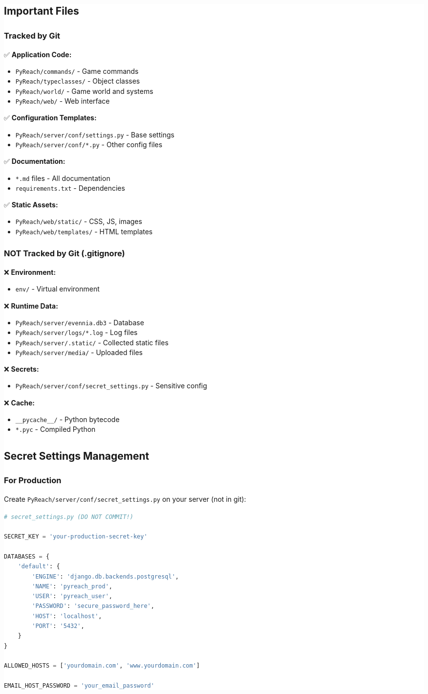 ## Important Files

### Tracked by Git

✅ **Application Code:**
- `PyReach/commands/` - Game commands
- `PyReach/typeclasses/` - Object classes
- `PyReach/world/` - Game world and systems
- `PyReach/web/` - Web interface

✅ **Configuration Templates:**
- `PyReach/server/conf/settings.py` - Base settings
- `PyReach/server/conf/*.py` - Other config files

✅ **Documentation:**
- `*.md` files - All documentation
- `requirements.txt` - Dependencies

✅ **Static Assets:**
- `PyReach/web/static/` - CSS, JS, images
- `PyReach/web/templates/` - HTML templates

### NOT Tracked by Git (.gitignore)

❌ **Environment:**
- `env/` - Virtual environment

❌ **Runtime Data:**
- `PyReach/server/evennia.db3` - Database
- `PyReach/server/logs/*.log` - Log files
- `PyReach/server/.static/` - Collected static files
- `PyReach/server/media/` - Uploaded files

❌ **Secrets:**
- `PyReach/server/conf/secret_settings.py` - Sensitive config

❌ **Cache:**
- `__pycache__/` - Python bytecode
- `*.pyc` - Compiled Python

## Secret Settings Management

### For Production

Create `PyReach/server/conf/secret_settings.py` on your server (not in git):

```python
# secret_settings.py (DO NOT COMMIT!)

SECRET_KEY = 'your-production-secret-key'

DATABASES = {
    'default': {
        'ENGINE': 'django.db.backends.postgresql',
        'NAME': 'pyreach_prod',
        'USER': 'pyreach_user',
        'PASSWORD': 'secure_password_here',
        'HOST': 'localhost',
        'PORT': '5432',
    }
}

ALLOWED_HOSTS = ['yourdomain.com', 'www.yourdomain.com']

EMAIL_HOST_PASSWORD = 'your_email_password'

```